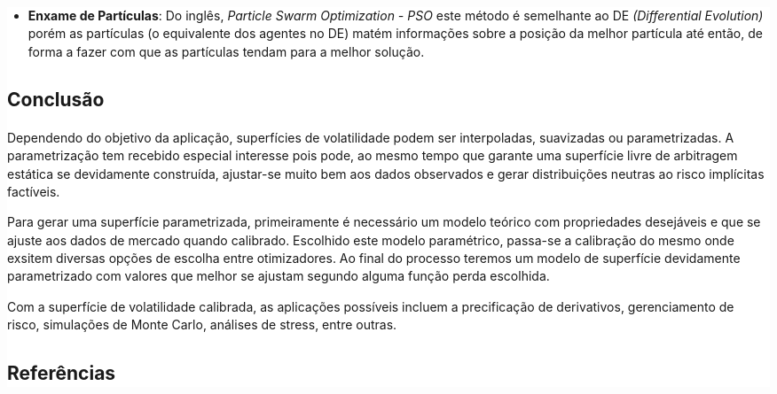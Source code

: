- **Enxame de Partículas**: Do inglês, _Particle Swarm Optimization - PSO_ este método é semelhante ao DE _(Differential Evolution)_ porém as partículas (o equivalente dos agentes no DE) matém  informações sobre a posição da melhor partícula até então, de forma a fazer com que as partículas tendam para a melhor solução.

## Conclusão

Dependendo do objetivo da aplicação, superfícies de volatilidade podem ser interpoladas, suavizadas ou parametrizadas. A parametrização tem recebido especial interesse pois pode, ao mesmo tempo que garante uma superfície livre de arbitragem estática se devidamente construída, ajustar-se muito bem aos dados observados e gerar distribuições neutras ao risco implícitas factíveis.

Para gerar uma superfície parametrizada, primeiramente é necessário um modelo teórico com propriedades desejáveis e que se ajuste aos dados de mercado quando calibrado. Escolhido este modelo paramétrico, passa-se a calibração do mesmo onde exsitem diversas opções de escolha entre otimizadores. Ao final do processo teremos um modelo de superfície devidamente parametrizado com valores que melhor se ajustam segundo alguma função perda escolhida.

Com a superfície de volatilidade calibrada, as aplicações possíveis incluem a precificação de derivativos, gerenciamento de risco, simulações de Monte Carlo, análises de stress, entre outras.

## Referências

[^1]: Veja mais detalhes no artigo anterior: [Smile de volatilidade - parte 2](/2019/01/25/smile-de-volatilidade-parte-2)
[^2]: Definição retirada de https://pt.wikipedia.org/wiki/Spline
[^3]: A variância total é definida pelo produto entre a variância implícita e o tempo para expiração, $w=\sigma^2_{imp}\cdot\tau$.
